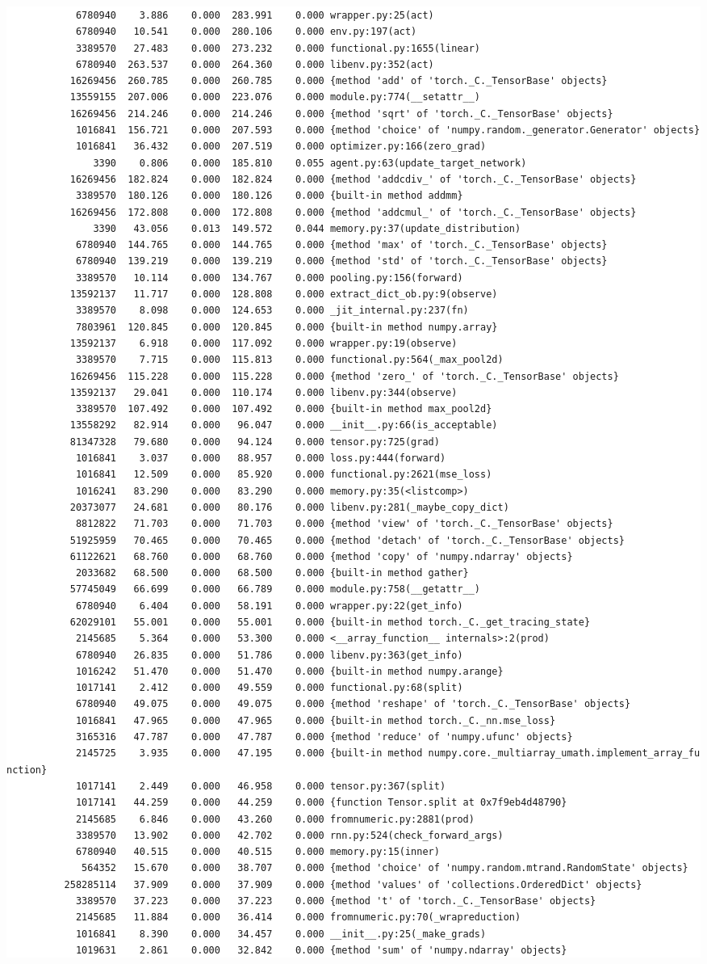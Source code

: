                 6780940    3.886    0.000  283.991    0.000 wrapper.py:25(act)
                6780940   10.541    0.000  280.106    0.000 env.py:197(act)
                3389570   27.483    0.000  273.232    0.000 functional.py:1655(linear)
                6780940  263.537    0.000  264.360    0.000 libenv.py:352(act)
               16269456  260.785    0.000  260.785    0.000 {method 'add' of 'torch._C._TensorBase' objects}
               13559155  207.006    0.000  223.076    0.000 module.py:774(__setattr__)
               16269456  214.246    0.000  214.246    0.000 {method 'sqrt' of 'torch._C._TensorBase' objects}
                1016841  156.721    0.000  207.593    0.000 {method 'choice' of 'numpy.random._generator.Generator' objects}
                1016841   36.432    0.000  207.519    0.000 optimizer.py:166(zero_grad)
                   3390    0.806    0.000  185.810    0.055 agent.py:63(update_target_network)
               16269456  182.824    0.000  182.824    0.000 {method 'addcdiv_' of 'torch._C._TensorBase' objects}
                3389570  180.126    0.000  180.126    0.000 {built-in method addmm}
               16269456  172.808    0.000  172.808    0.000 {method 'addcmul_' of 'torch._C._TensorBase' objects}
                   3390   43.056    0.013  149.572    0.044 memory.py:37(update_distribution)
                6780940  144.765    0.000  144.765    0.000 {method 'max' of 'torch._C._TensorBase' objects}
                6780940  139.219    0.000  139.219    0.000 {method 'std' of 'torch._C._TensorBase' objects}
                3389570   10.114    0.000  134.767    0.000 pooling.py:156(forward)
               13592137   11.717    0.000  128.808    0.000 extract_dict_ob.py:9(observe)
                3389570    8.098    0.000  124.653    0.000 _jit_internal.py:237(fn)
                7803961  120.845    0.000  120.845    0.000 {built-in method numpy.array}
               13592137    6.918    0.000  117.092    0.000 wrapper.py:19(observe)
                3389570    7.715    0.000  115.813    0.000 functional.py:564(_max_pool2d)
               16269456  115.228    0.000  115.228    0.000 {method 'zero_' of 'torch._C._TensorBase' objects}
               13592137   29.041    0.000  110.174    0.000 libenv.py:344(observe)
                3389570  107.492    0.000  107.492    0.000 {built-in method max_pool2d}
               13558292   82.914    0.000   96.047    0.000 __init__.py:66(is_acceptable)
               81347328   79.680    0.000   94.124    0.000 tensor.py:725(grad)
                1016841    3.037    0.000   88.957    0.000 loss.py:444(forward)
                1016841   12.509    0.000   85.920    0.000 functional.py:2621(mse_loss)
                1016241   83.290    0.000   83.290    0.000 memory.py:35(<listcomp>)
               20373077   24.681    0.000   80.176    0.000 libenv.py:281(_maybe_copy_dict)
                8812822   71.703    0.000   71.703    0.000 {method 'view' of 'torch._C._TensorBase' objects}
               51925959   70.465    0.000   70.465    0.000 {method 'detach' of 'torch._C._TensorBase' objects}
               61122621   68.760    0.000   68.760    0.000 {method 'copy' of 'numpy.ndarray' objects}
                2033682   68.500    0.000   68.500    0.000 {built-in method gather}
               57745049   66.699    0.000   66.789    0.000 module.py:758(__getattr__)
                6780940    6.404    0.000   58.191    0.000 wrapper.py:22(get_info)
               62029101   55.001    0.000   55.001    0.000 {built-in method torch._C._get_tracing_state}
                2145685    5.364    0.000   53.300    0.000 <__array_function__ internals>:2(prod)
                6780940   26.835    0.000   51.786    0.000 libenv.py:363(get_info)
                1016242   51.470    0.000   51.470    0.000 {built-in method numpy.arange}
                1017141    2.412    0.000   49.559    0.000 functional.py:68(split)
                6780940   49.075    0.000   49.075    0.000 {method 'reshape' of 'torch._C._TensorBase' objects}
                1016841   47.965    0.000   47.965    0.000 {built-in method torch._C._nn.mse_loss}
                3165316   47.787    0.000   47.787    0.000 {method 'reduce' of 'numpy.ufunc' objects}
                2145725    3.935    0.000   47.195    0.000 {built-in method numpy.core._multiarray_umath.implement_array_function}
                1017141    2.449    0.000   46.958    0.000 tensor.py:367(split)
                1017141   44.259    0.000   44.259    0.000 {function Tensor.split at 0x7f9eb4d48790}
                2145685    6.846    0.000   43.260    0.000 fromnumeric.py:2881(prod)
                3389570   13.902    0.000   42.702    0.000 rnn.py:524(check_forward_args)
                6780940   40.515    0.000   40.515    0.000 memory.py:15(inner)
                 564352   15.670    0.000   38.707    0.000 {method 'choice' of 'numpy.random.mtrand.RandomState' objects}
              258285114   37.909    0.000   37.909    0.000 {method 'values' of 'collections.OrderedDict' objects}
                3389570   37.223    0.000   37.223    0.000 {method 't' of 'torch._C._TensorBase' objects}
                2145685   11.884    0.000   36.414    0.000 fromnumeric.py:70(_wrapreduction)
                1016841    8.390    0.000   34.457    0.000 __init__.py:25(_make_grads)
                1019631    2.861    0.000   32.842    0.000 {method 'sum' of 'numpy.ndarray' objects}
